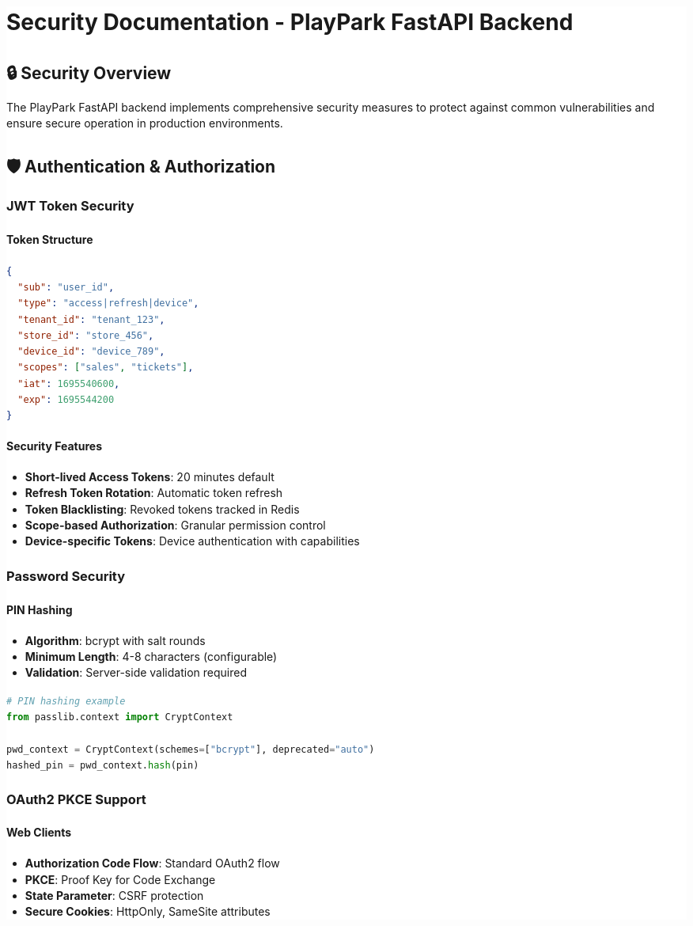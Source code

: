 # Security Documentation - PlayPark FastAPI Backend

## 🔒 Security Overview

The PlayPark FastAPI backend implements comprehensive security measures to protect against common vulnerabilities and ensure secure operation in production environments.

## 🛡️ Authentication & Authorization

### JWT Token Security

#### Token Structure
```json
{
  "sub": "user_id",
  "type": "access|refresh|device",
  "tenant_id": "tenant_123",
  "store_id": "store_456", 
  "device_id": "device_789",
  "scopes": ["sales", "tickets"],
  "iat": 1695540600,
  "exp": 1695544200
}
```

#### Security Features
- **Short-lived Access Tokens**: 20 minutes default
- **Refresh Token Rotation**: Automatic token refresh
- **Token Blacklisting**: Revoked tokens tracked in Redis
- **Scope-based Authorization**: Granular permission control
- **Device-specific Tokens**: Device authentication with capabilities

### Password Security

#### PIN Hashing
- **Algorithm**: bcrypt with salt rounds
- **Minimum Length**: 4-8 characters (configurable)
- **Validation**: Server-side validation required

```python
# PIN hashing example
from passlib.context import CryptContext

pwd_context = CryptContext(schemes=["bcrypt"], deprecated="auto")
hashed_pin = pwd_context.hash(pin)
```

### OAuth2 PKCE Support

#### Web Clients
- **Authorization Code Flow**: Standard OAuth2 flow
- **PKCE**: Proof Key for Code Exchange
- **State Parameter**: CSRF protection
- **Secure Cookies**: HttpOnly, SameSite attributes
